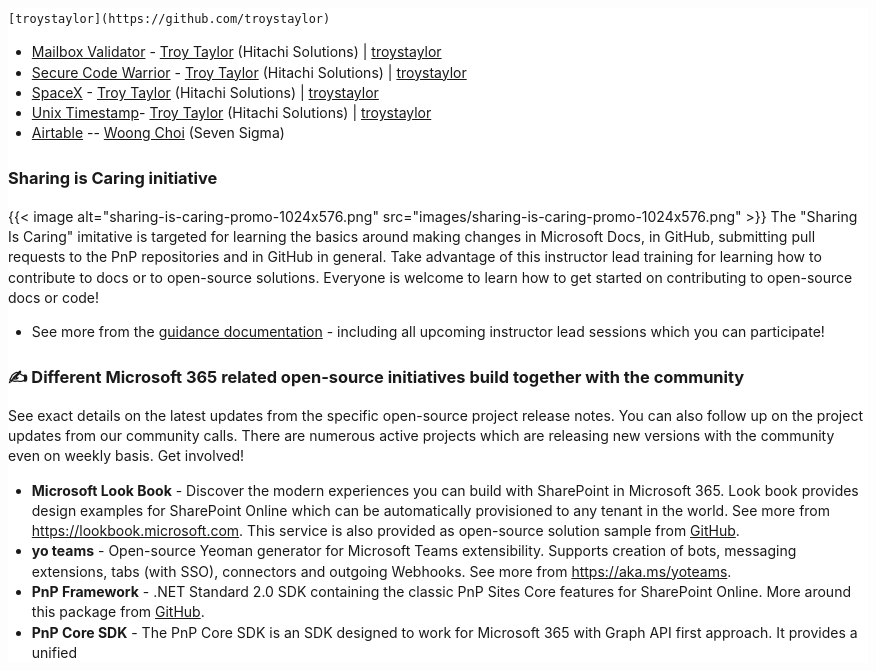     [troystaylor](https://github.com/troystaylor)
-   [Mailbox
    Validator](https://github.com/microsoft/PowerPlatformConnectors/tree/dev/independent-publisher-connectors/MailboxValidator) - [Troy
    Taylor](https://twitter.com/troystaylor) (Hitachi Solutions) |
    [troystaylor](https://github.com/troystaylor)
-   [Secure Code
    Warrior](https://github.com/microsoft/PowerPlatformConnectors/tree/dev/independent-publisher-connectors/Secure%20Code%20Warrior) - [Troy
    Taylor](https://twitter.com/troystaylor) (Hitachi Solutions) |
    [troystaylor](https://github.com/troystaylor)
-   [SpaceX](https://github.com/microsoft/PowerPlatformConnectors/tree/dev/independent-publisher-connectors/rSpaceX) - [Troy
    Taylor](https://twitter.com/troystaylor) (Hitachi Solutions) |
    [troystaylor](https://github.com/troystaylor)
-   [Unix
    Timestamp](https://github.com/microsoft/PowerPlatformConnectors/tree/dev/independent-publisher-connectors/Unix%20Timestamp)- [Troy
    Taylor](https://twitter.com/troystaylor) (Hitachi Solutions) |
    [troystaylor](https://github.com/troystaylor)
-   [Airtable](https://github.com/microsoft/PowerPlatformConnectors/tree/dev/independent-publisher-connectors/Airtable) -- [Woong
    Choi](https://www.linkedin.com/in/woongchoi/) (Seven Sigma)

### Sharing is Caring initiative 


{{< image alt="sharing-is-caring-promo-1024x576.png" src="images/sharing-is-caring-promo-1024x576.png" >}}
The "Sharing Is Caring" imitative is targeted for learning the basics
around making changes in Microsoft Docs, in GitHub, submitting pull
requests to the PnP repositories and in GitHub in general. Take
advantage of this instructor lead training for learning how to
contribute to docs or to open-source solutions. Everyone is welcome to
learn how to get started on contributing to open-source docs or code!

-   See more from the [guidance
    documentation](http://aka.ms/sharing-is-caring) - including all
    upcoming instructor lead sessions which you can participate!

### ✍ Different Microsoft 365 related open-source initiatives build together with the community

See exact details on the latest updates from the specific open-source
project release notes. You can also follow up on the project updates
from our community calls. There are numerous active projects which are
releasing new versions with the community even on weekly basis. Get
involved!

-   **Microsoft Look Book** - Discover the modern experiences you can
    build with SharePoint in Microsoft 365. Look book provides design
    examples for SharePoint Online which can be automatically
    provisioned to any tenant in the world. See more from
    <https://lookbook.microsoft.com>. This service is also provided as
    open-source solution sample from
    [GitHub](https://github.com/SharePoint/sp-provisioning-service).
-   **yo teams** - Open-source Yeoman generator for Microsoft Teams
    extensibility. Supports creation of bots, messaging extensions, tabs
    (with SSO), connectors and outgoing Webhooks. See more from
    <https://aka.ms/yoteams>.
-   **PnP Framework** - .NET Standard 2.0 SDK containing the classic PnP
    Sites Core features for SharePoint Online. More around this package
    from [GitHub](https://github.com/pnp/pnpframework).
-   **PnP Core SDK** - The PnP Core SDK is an SDK designed to work for
    Microsoft 365 with Graph API first approach. It provides a unified